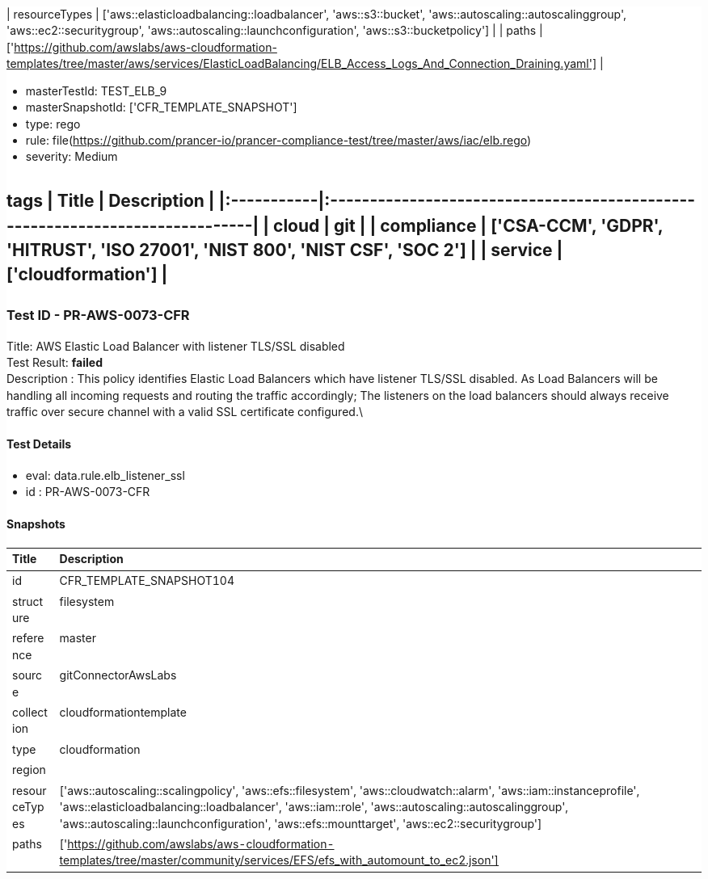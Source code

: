 | resourceTypes | ['aws::elasticloadbalancing::loadbalancer', 'aws::s3::bucket', 'aws::autoscaling::autoscalinggroup', 'aws::ec2::securitygroup', 'aws::autoscaling::launchconfiguration', 'aws::s3::bucketpolicy'] |
| paths         | ['https://github.com/awslabs/aws-cloudformation-templates/tree/master/aws/services/ElasticLoadBalancing/ELB_Access_Logs_And_Connection_Draining.yaml']                                            |

- masterTestId: TEST_ELB_9
- masterSnapshotId: ['CFR_TEMPLATE_SNAPSHOT']
- type: rego
- rule: file(https://github.com/prancer-io/prancer-compliance-test/tree/master/aws/iac/elb.rego)
- severity: Medium

tags
| Title      | Description                                                                  |
|:-----------|:-----------------------------------------------------------------------------|
| cloud      | git                                                                          |
| compliance | ['CSA-CCM', 'GDPR', 'HITRUST', 'ISO 27001', 'NIST 800', 'NIST CSF', 'SOC 2'] |
| service    | ['cloudformation']                                                           |
----------------------------------------------------------------


### Test ID - PR-AWS-0073-CFR
Title: AWS Elastic Load Balancer with listener TLS/SSL disabled\
Test Result: **failed**\
Description : This policy identifies Elastic Load Balancers which have listener TLS/SSL disabled. As Load Balancers will be handling all incoming requests and routing the traffic accordingly; The listeners on the load balancers should always receive traffic over secure channel with a valid SSL certificate configured.\

#### Test Details
- eval: data.rule.elb_listener_ssl
- id : PR-AWS-0073-CFR

#### Snapshots
| Title         | Description                                                                                                                                                                                                                                                                                                        |
|:--------------|:-------------------------------------------------------------------------------------------------------------------------------------------------------------------------------------------------------------------------------------------------------------------------------------------------------------------|
| id            | CFR_TEMPLATE_SNAPSHOT104                                                                                                                                                                                                                                                                                           |
| structure     | filesystem                                                                                                                                                                                                                                                                                                         |
| reference     | master                                                                                                                                                                                                                                                                                                             |
| source        | gitConnectorAwsLabs                                                                                                                                                                                                                                                                                                |
| collection    | cloudformationtemplate                                                                                                                                                                                                                                                                                             |
| type          | cloudformation                                                                                                                                                                                                                                                                                                     |
| region        |                                                                                                                                                                                                                                                                                                                    |
| resourceTypes | ['aws::autoscaling::scalingpolicy', 'aws::efs::filesystem', 'aws::cloudwatch::alarm', 'aws::iam::instanceprofile', 'aws::elasticloadbalancing::loadbalancer', 'aws::iam::role', 'aws::autoscaling::autoscalinggroup', 'aws::autoscaling::launchconfiguration', 'aws::efs::mounttarget', 'aws::ec2::securitygroup'] |
| paths         | ['https://github.com/awslabs/aws-cloudformation-templates/tree/master/community/services/EFS/efs_with_automount_to_ec2.json']                                                                                                                                                                                      |
